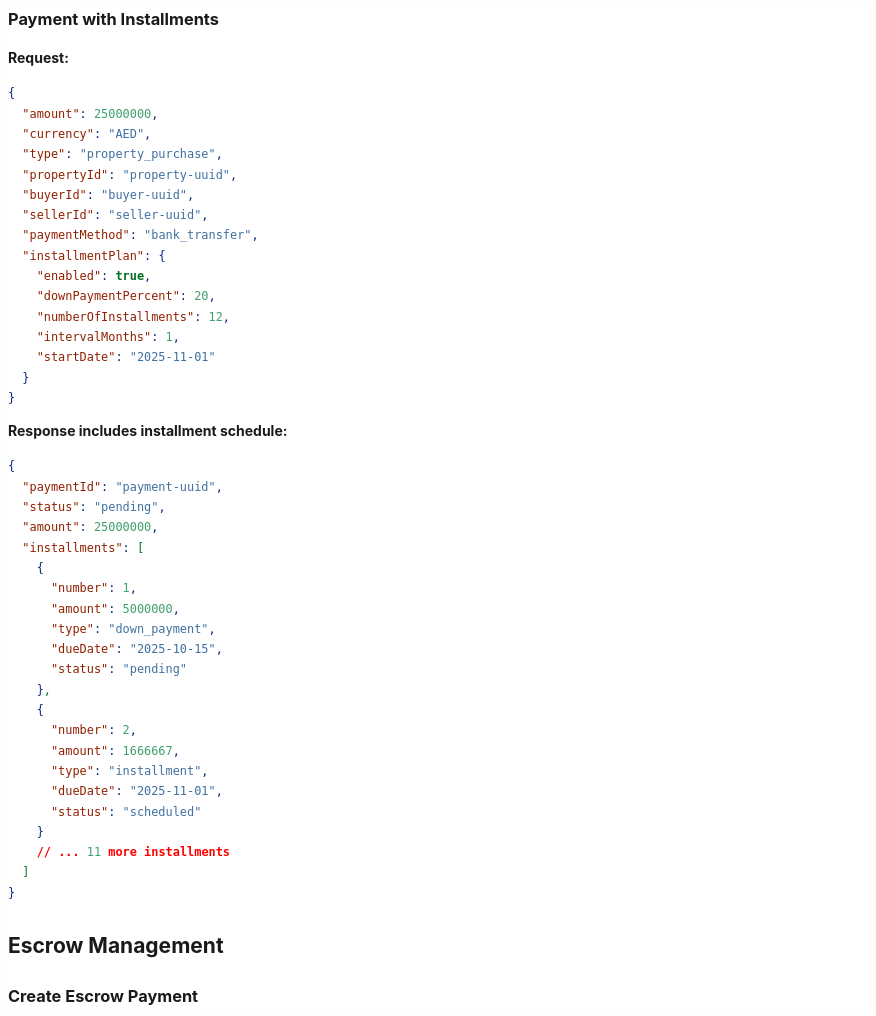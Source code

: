### Payment with Installments

**Request:**
```json
{
  "amount": 25000000,
  "currency": "AED",
  "type": "property_purchase",
  "propertyId": "property-uuid",
  "buyerId": "buyer-uuid",
  "sellerId": "seller-uuid",
  "paymentMethod": "bank_transfer",
  "installmentPlan": {
    "enabled": true,
    "downPaymentPercent": 20,
    "numberOfInstallments": 12,
    "intervalMonths": 1,
    "startDate": "2025-11-01"
  }
}
```

**Response includes installment schedule:**
```json
{
  "paymentId": "payment-uuid",
  "status": "pending",
  "amount": 25000000,
  "installments": [
    {
      "number": 1,
      "amount": 5000000,
      "type": "down_payment",
      "dueDate": "2025-10-15",
      "status": "pending"
    },
    {
      "number": 2,
      "amount": 1666667,
      "type": "installment",
      "dueDate": "2025-11-01",
      "status": "scheduled"
    }
    // ... 11 more installments
  ]
}
```

## Escrow Management

### Create Escrow Payment
